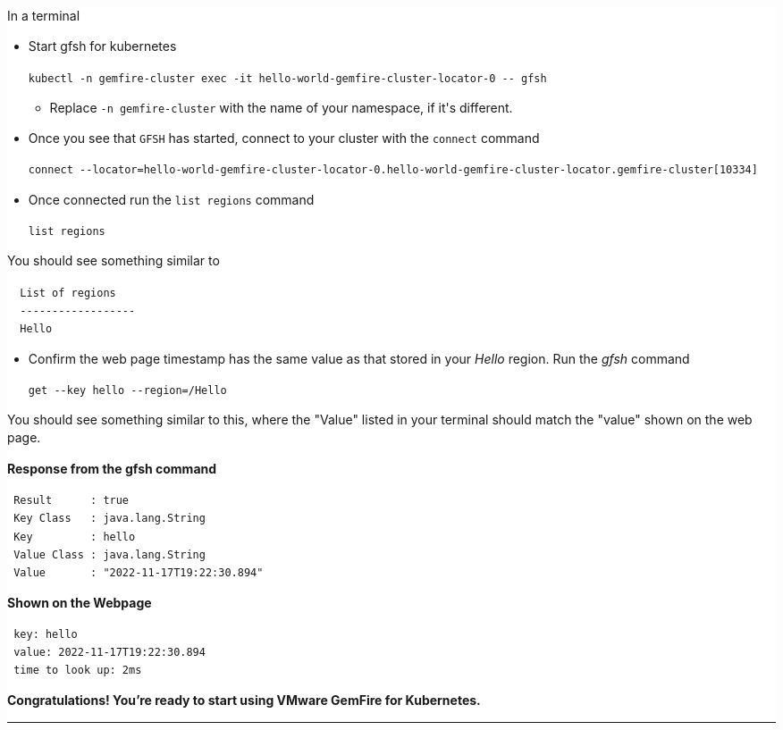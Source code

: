 In a terminal

* Start gfsh for kubernetes
    ```
    kubectl -n gemfire-cluster exec -it hello-world-gemfire-cluster-locator-0 -- gfsh
    ```  

  * Replace `-n gemfire-cluster` with the name of your namespace, if it's different.
 

* Once you see that `GFSH` has started, connect to your cluster with the `connect` command

    ```
    connect --locator=hello-world-gemfire-cluster-locator-0.hello-world-gemfire-cluster-locator.gemfire-cluster[10334]
    ``` 
* Once connected run the `list regions` command

    ```
    list regions
    ``` 

You should see something similar to

  ```
    List of regions
    ------------------
    Hello
  ```

* Confirm the web page timestamp has the same value as that stored in your *Hello* region. Run the *gfsh* command

    ``
    get --key hello --region=/Hello
    ``
    
You should see something similar to this, where the "Value" listed in your terminal should match the "value" shown on the web page. 
    
   **Response from the gfsh command**
   
   ```
    Result      : true
    Key Class   : java.lang.String
    Key         : hello
    Value Class : java.lang.String
    Value       : "2022-11-17T19:22:30.894"
   ```
    
   **Shown on the Webpage**
   
   ```
    key: hello
    value: 2022-11-17T19:22:30.894
    time to look up: 2ms
   ```

**Congratulations! You’re ready to start using VMware GemFire for Kubernetes.**

---